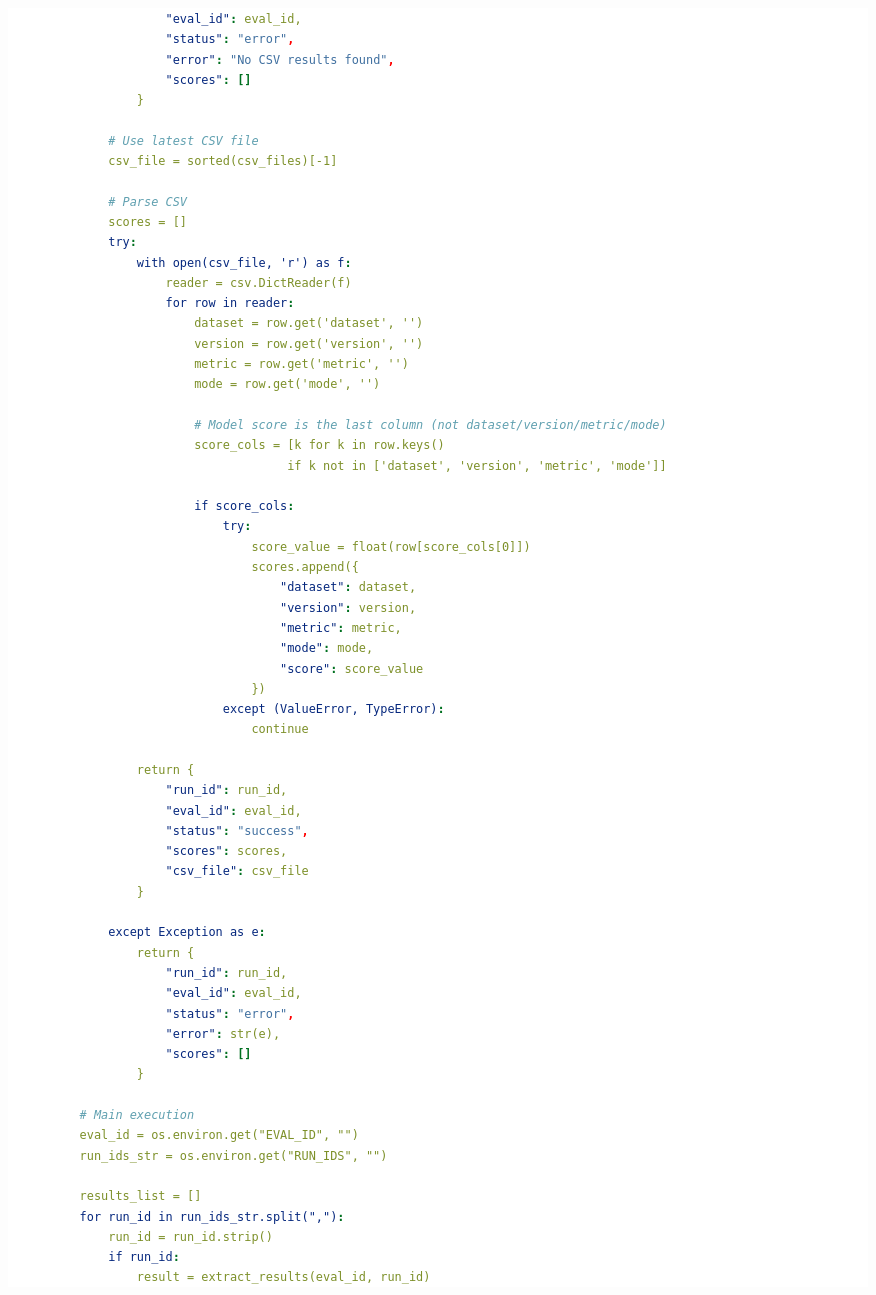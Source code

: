 ```yaml
                      "eval_id": eval_id,
                      "status": "error",
                      "error": "No CSV results found",
                      "scores": []
                  }

              # Use latest CSV file
              csv_file = sorted(csv_files)[-1]

              # Parse CSV
              scores = []
              try:
                  with open(csv_file, 'r') as f:
                      reader = csv.DictReader(f)
                      for row in reader:
                          dataset = row.get('dataset', '')
                          version = row.get('version', '')
                          metric = row.get('metric', '')
                          mode = row.get('mode', '')

                          # Model score is the last column (not dataset/version/metric/mode)
                          score_cols = [k for k in row.keys()
                                       if k not in ['dataset', 'version', 'metric', 'mode']]

                          if score_cols:
                              try:
                                  score_value = float(row[score_cols[0]])
                                  scores.append({
                                      "dataset": dataset,
                                      "version": version,
                                      "metric": metric,
                                      "mode": mode,
                                      "score": score_value
                                  })
                              except (ValueError, TypeError):
                                  continue

                  return {
                      "run_id": run_id,
                      "eval_id": eval_id,
                      "status": "success",
                      "scores": scores,
                      "csv_file": csv_file
                  }

              except Exception as e:
                  return {
                      "run_id": run_id,
                      "eval_id": eval_id,
                      "status": "error",
                      "error": str(e),
                      "scores": []
                  }

          # Main execution
          eval_id = os.environ.get("EVAL_ID", "")
          run_ids_str = os.environ.get("RUN_IDS", "")

          results_list = []
          for run_id in run_ids_str.split(","):
              run_id = run_id.strip()
              if run_id:
                  result = extract_results(eval_id, run_id)
```